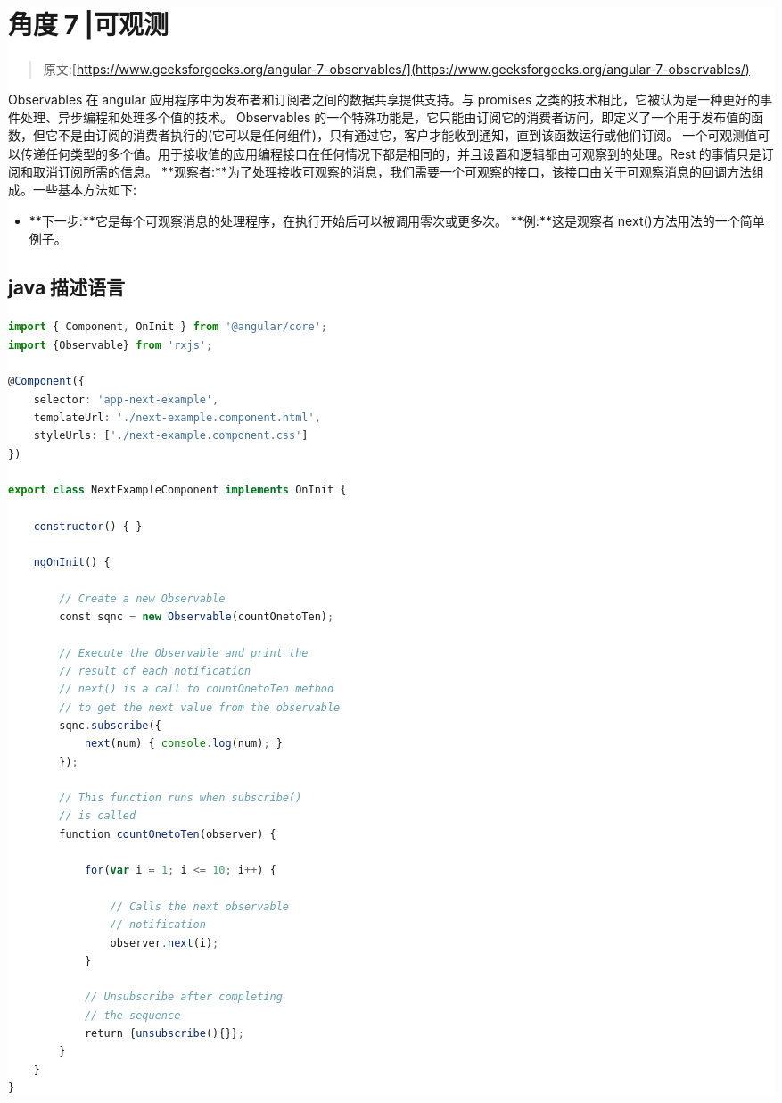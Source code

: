 # 角度 7 |可观测

> 原文:[https://www.geeksforgeeks.org/angular-7-observables/](https://www.geeksforgeeks.org/angular-7-observables/)

Observables 在 angular 应用程序中为发布者和订阅者之间的数据共享提供支持。与 promises 之类的技术相比，它被认为是一种更好的事件处理、异步编程和处理多个值的技术。
Observables 的一个特殊功能是，它只能由订阅它的消费者访问，即定义了一个用于发布值的函数，但它不是由订阅的消费者执行的(它可以是任何组件)，只有通过它，客户才能收到通知，直到该函数运行或他们订阅。
一个可观测值可以传递任何类型的多个值。用于接收值的应用编程接口在任何情况下都是相同的，并且设置和逻辑都由可观察到的处理。Rest 的事情只是订阅和取消订阅所需的信息。
**观察者:**为了处理接收可观察的消息，我们需要一个可观察的接口，该接口由关于可观察消息的回调方法组成。一些基本方法如下:

*   **下一步:**它是每个可观察消息的处理程序，在执行开始后可以被调用零次或更多次。
    **例:**这是观察者 next()方法用法的一个简单例子。

## java 描述语言

```ts
import { Component, OnInit } from '@angular/core';
import {Observable} from 'rxjs';

@Component({
    selector: 'app-next-example',
    templateUrl: './next-example.component.html',
    styleUrls: ['./next-example.component.css']
})

export class NextExampleComponent implements OnInit {

    constructor() { }

    ngOnInit() {

        // Create a new Observable
        const sqnc = new Observable(countOnetoTen);

        // Execute the Observable and print the
        // result of each notification
        // next() is a call to countOnetoTen method
        // to get the next value from the observable
        sqnc.subscribe({
            next(num) { console.log(num); }
        });

        // This function runs when subscribe()
        // is called
        function countOnetoTen(observer) {

            for(var i = 1; i <= 10; i++) {

                // Calls the next observable
                // notification
                observer.next(i);
            }

            // Unsubscribe after completing
            // the sequence
            return {unsubscribe(){}};
        }
    }
}
```
